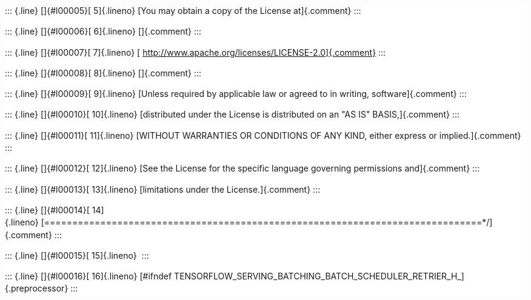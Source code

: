 ::: {.line}
[]{#l00005}[ 5]{.lineno} [You may obtain a copy of the License
at]{.comment}
:::

::: {.line}
[]{#l00006}[ 6]{.lineno} []{.comment}
:::

::: {.line}
[]{#l00007}[ 7]{.lineno} [
http://www.apache.org/licenses/LICENSE-2.0]{.comment}
:::

::: {.line}
[]{#l00008}[ 8]{.lineno} []{.comment}
:::

::: {.line}
[]{#l00009}[ 9]{.lineno} [Unless required by applicable law or agreed to
in writing, software]{.comment}
:::

::: {.line}
[]{#l00010}[ 10]{.lineno} [distributed under the License is distributed
on an \"AS IS\" BASIS,]{.comment}
:::

::: {.line}
[]{#l00011}[ 11]{.lineno} [WITHOUT WARRANTIES OR CONDITIONS OF ANY KIND,
either express or implied.]{.comment}
:::

::: {.line}
[]{#l00012}[ 12]{.lineno} [See the License for the specific language
governing permissions and]{.comment}
:::

::: {.line}
[]{#l00013}[ 13]{.lineno} [limitations under the License.]{.comment}
:::

::: {.line}
[]{#l00014}[
14]{.lineno} [==============================================================================\*/]{.comment}
:::

::: {.line}
[]{#l00015}[ 15]{.lineno} 
:::

::: {.line}
[]{#l00016}[ 16]{.lineno} [\#ifndef
TENSORFLOW\_SERVING\_BATCHING\_BATCH\_SCHEDULER\_RETRIER\_H\_]{.preprocessor}
:::
